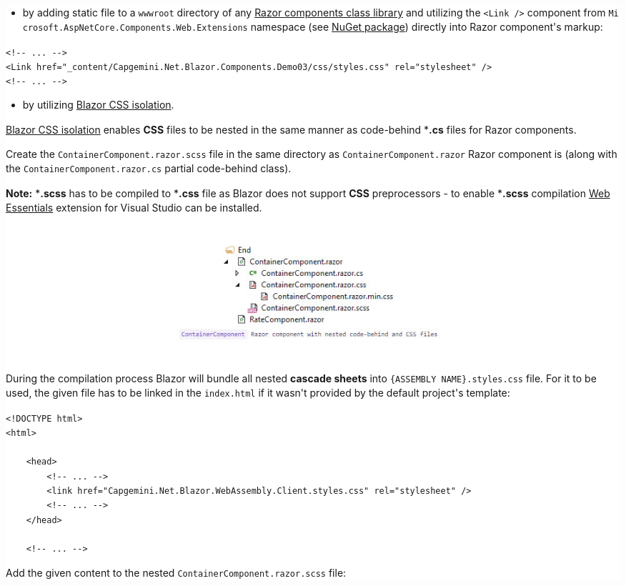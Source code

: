 - by adding static file to a `wwwroot` directory of any [Razor components class library](https://docs.microsoft.com/en-us/aspnet/core/blazor/components/class-libraries?view=aspnetcore-5.0&tabs=visual-studio) and utilizing the `<Link />` component from `Microsoft.AspNetCore.Components.Web.Extensions` namespace (see [NuGet package](https://www.nuget.org/packages/Microsoft.AspNetCore.Components.Web.Extensions)) directly into Razor component's markup:

```
<!-- ... -->
<Link href="_content/Capgemini.Net.Blazor.Components.Demo03/css/styles.css" rel="stylesheet" />
<!-- ... -->
```

- by utilizing [Blazor CSS isolation](https://docs.microsoft.com/en-us/aspnet/core/blazor/components/css-isolation?view=aspnetcore-5.0).

[Blazor CSS isolation](https://docs.microsoft.com/en-us/aspnet/core/blazor/components/css-isolation?view=aspnetcore-5.0) enables **CSS** files to be nested in the same manner as code-behind ***.cs** files for Razor components.

Create the `ContainerComponent.razor.scss` file in the same directory as `ContainerComponent.razor` Razor component is (along with the `ContainerComponent.razor.cs` partial code-behind class).

**Note:** ***.scss** has to be compiled to ***.css** file as Blazor does not support **CSS** preprocessors - to enable ***.scss** compilation [Web Essentials](https://marketplace.visualstudio.com/items?itemName=MadsKristensen.WebEssentials2019) extension for Visual Studio can be installed.

![](https://github.com/PWrGitHub194238/Capgemini.NET/blob/master/Blazor/Overview/README/03/img/2.jpg)

During the compilation process Blazor will bundle all nested **cascade sheets** into `{ASSEMBLY NAME}.styles.css` file. For it to be used, the given file has to be linked in the `index.html` if it wasn't provided by the default project's template:

```
<!DOCTYPE html>
<html>

    <head>
        <!-- ... -->
        <link href="Capgemini.Net.Blazor.WebAssembly.Client.styles.css" rel="stylesheet" />
        <!-- ... -->
    </head>

    <!-- ... -->
```

Add the given content to the nested `ContainerComponent.razor.scss` file:
